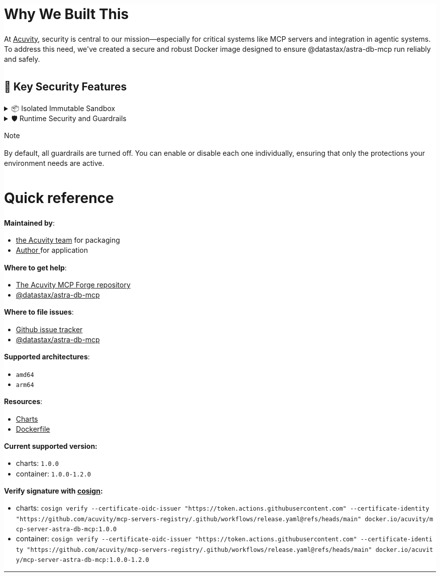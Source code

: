 # Why We Built This

At [Acuvity](https://acuvity.ai), security is central to our mission—especially for critical systems like MCP servers and integration in agentic systems.
To address this need, we've created a secure and robust Docker image designed to ensure @datastax/astra-db-mcp run reliably and safely.

## 🔐 Key Security Features

<details><summary>📦 Isolated Immutable Sandbox </summary></details>

<details><summary>🛡️ Runtime Security and Guardrails</summary></details>

> [!NOTE]
> By default, all guardrails are turned off. You can enable or disable each one individually, ensuring that only the protections your environment needs are active.


# Quick reference

**Maintained by**:
  - [the Acuvity team](support@acuvity.ai) for packaging
  - [ Author ](https://github.com/datastax/astra-db-mcp) for application

**Where to get help**:
  - [The Acuvity MCP Forge repository](https://github.com/acuvity/mcp-servers-registry)
  - [ @datastax/astra-db-mcp ](https://github.com/datastax/astra-db-mcp)

**Where to file issues**:
  - [Github issue tracker](https://github.com/acuvity/mcp-servers-registry/issues)
  - [ @datastax/astra-db-mcp ](https://github.com/datastax/astra-db-mcp)

**Supported architectures**:
  - `amd64`
  - `arm64`

**Resources**:
  - [Charts](https://github.com/acuvity/mcp-servers-registry/tree/main/mcp-server-astra-db-mcp/charts/mcp-server-astra-db-mcp)
  - [Dockerfile](https://github.com/acuvity/mcp-servers-registry/tree/main/mcp-server-astra-db-mcp/docker/Dockerfile)

**Current supported version:**
  - charts: `1.0.0`
  - container: `1.0.0-1.2.0`

**Verify signature with [cosign](https://github.com/sigstore/cosign):**
  - charts: `cosign verify --certificate-oidc-issuer "https://token.actions.githubusercontent.com" --certificate-identity "https://github.com/acuvity/mcp-servers-registry/.github/workflows/release.yaml@refs/heads/main" docker.io/acuvity/mcp-server-astra-db-mcp:1.0.0`
  - container: `cosign verify --certificate-oidc-issuer "https://token.actions.githubusercontent.com" --certificate-identity "https://github.com/acuvity/mcp-servers-registry/.github/workflows/release.yaml@refs/heads/main" docker.io/acuvity/mcp-server-astra-db-mcp:1.0.0-1.2.0`

---